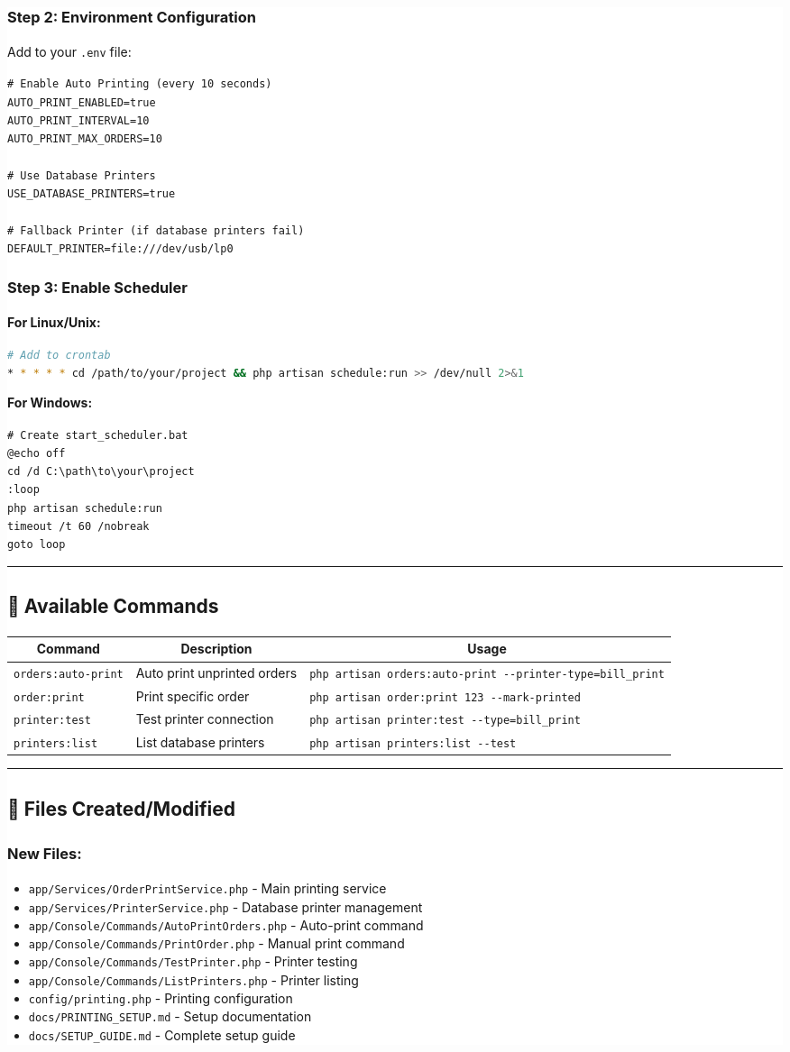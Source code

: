 ### **Step 2: Environment Configuration**
Add to your `.env` file:
```env
# Enable Auto Printing (every 10 seconds)
AUTO_PRINT_ENABLED=true
AUTO_PRINT_INTERVAL=10
AUTO_PRINT_MAX_ORDERS=10

# Use Database Printers
USE_DATABASE_PRINTERS=true

# Fallback Printer (if database printers fail)
DEFAULT_PRINTER=file:///dev/usb/lp0
```

### **Step 3: Enable Scheduler**
**For Linux/Unix:**
```bash
# Add to crontab
* * * * * cd /path/to/your/project && php artisan schedule:run >> /dev/null 2>&1
```

**For Windows:**
```batch
# Create start_scheduler.bat
@echo off
cd /d C:\path\to\your\project
:loop
php artisan schedule:run
timeout /t 60 /nobreak
goto loop
```

---

## 🔧 **Available Commands**

| Command | Description | Usage |
|---------|-------------|-------|
| `orders:auto-print` | Auto print unprinted orders | `php artisan orders:auto-print --printer-type=bill_print` |
| `order:print` | Print specific order | `php artisan order:print 123 --mark-printed` |
| `printer:test` | Test printer connection | `php artisan printer:test --type=bill_print` |
| `printers:list` | List database printers | `php artisan printers:list --test` |

---

## 📁 **Files Created/Modified**

### **New Files:**
- `app/Services/OrderPrintService.php` - Main printing service
- `app/Services/PrinterService.php` - Database printer management
- `app/Console/Commands/AutoPrintOrders.php` - Auto-print command
- `app/Console/Commands/PrintOrder.php` - Manual print command
- `app/Console/Commands/TestPrinter.php` - Printer testing
- `app/Console/Commands/ListPrinters.php` - Printer listing
- `config/printing.php` - Printing configuration
- `docs/PRINTING_SETUP.md` - Setup documentation
- `docs/SETUP_GUIDE.md` - Complete setup guide
